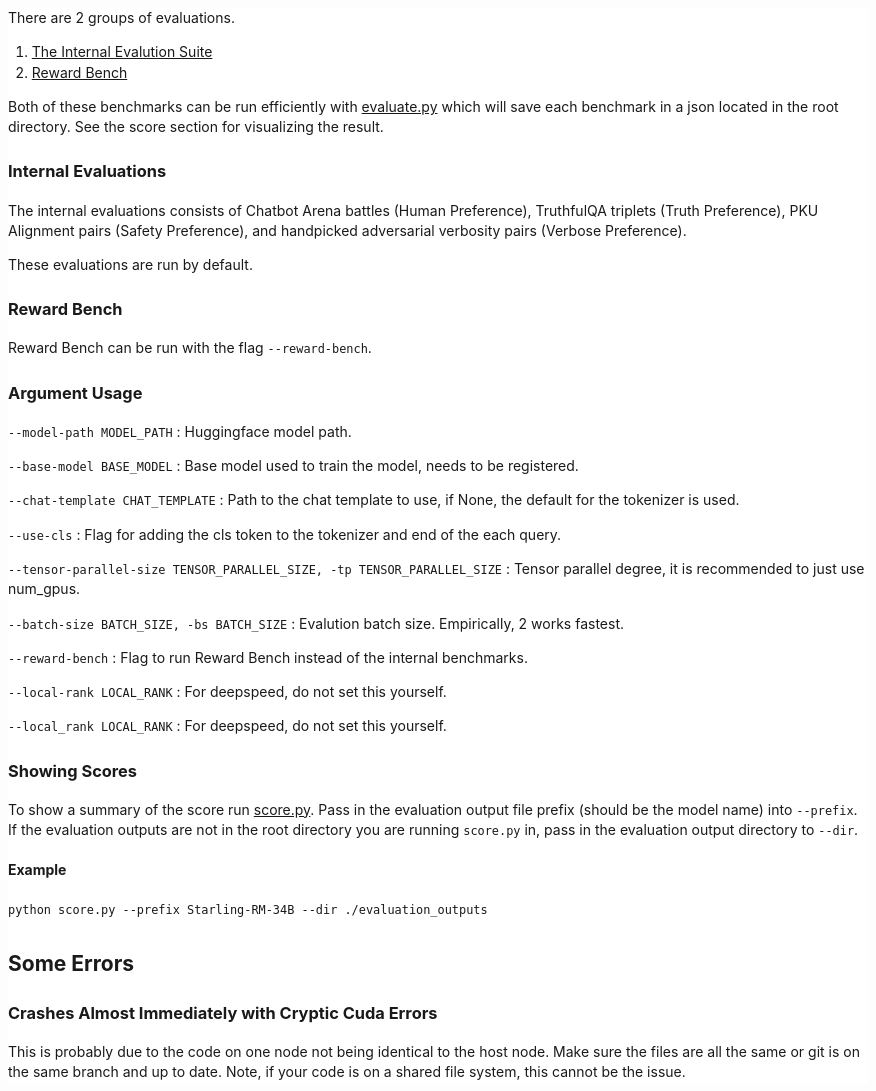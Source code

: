 There are 2 groups of evaluations.
1. [The Internal Evalution Suite](./benchmarks/)
2. [Reward Bench](https://huggingface.co/spaces/allenai/reward-bench)

Both of these benchmarks can be run efficiently with [evaluate.py](./evaluate.py) which will save each benchmark in a json located in the root directory.  See the score section for visualizing the result.

### Internal Evaluations

The internal evaluations consists of Chatbot Arena battles (Human Preference), TruthfulQA triplets (Truth Preference), PKU Alignment pairs (Safety Preference), and handpicked adversarial verbosity pairs (Verbose Preference).

These evaluations are run by default.

### Reward Bench

Reward Bench can be run with the flag `--reward-bench`.

### Argument Usage
  `--model-path MODEL_PATH` : Huggingface model path.

  `--base-model BASE_MODEL` : Base model used to train the model, needs to be registered.

  `--chat-template CHAT_TEMPLATE` : Path to the chat template to use, if None, the default for the tokenizer is used.

  `--use-cls` : Flag for adding the cls token to the tokenizer and end of the each query.

  `--tensor-parallel-size TENSOR_PARALLEL_SIZE, -tp TENSOR_PARALLEL_SIZE` : Tensor parallel degree, it is recommended to just use num_gpus.

  `--batch-size BATCH_SIZE, -bs BATCH_SIZE` : Evalution batch size. Empirically, 2 works fastest.

  `--reward-bench` : Flag to run Reward Bench instead of the internal benchmarks.

  `--local-rank LOCAL_RANK` : For deepspeed, do not set this yourself.

  `--local_rank LOCAL_RANK` : For deepspeed, do not set this yourself.

### Showing Scores

To show a summary of the score run [score.py](./score.py). Pass in the evaluation output file prefix (should be the model name) into `--prefix`.  If the evaluation outputs are not in the root directory you are running `score.py` in, pass in the evaluation output directory to `--dir`.

#### Example

`python score.py --prefix Starling-RM-34B --dir ./evaluation_outputs`

## Some Errors

### Crashes Almost Immediately with Cryptic Cuda Errors
This is probably due to the code on one node not being identical to the host node.  Make sure the files are all the same or git is on the same branch and up to date.  Note, if your code is on a shared file system, this cannot be the issue.
